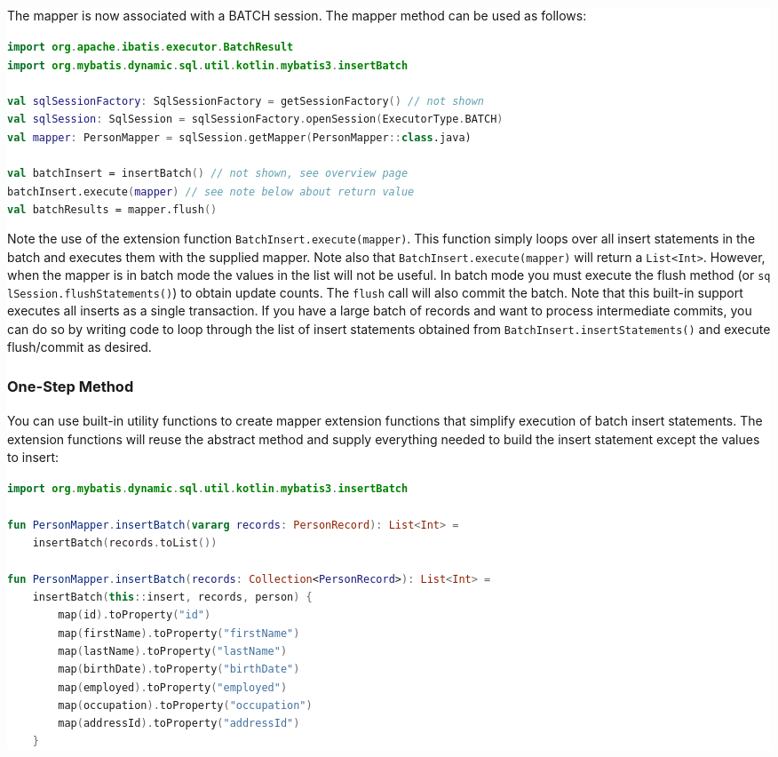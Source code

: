 The mapper is now associated with a BATCH session. The mapper method can be used as follows:

```kotlin
import org.apache.ibatis.executor.BatchResult
import org.mybatis.dynamic.sql.util.kotlin.mybatis3.insertBatch

val sqlSessionFactory: SqlSessionFactory = getSessionFactory() // not shown
val sqlSession: SqlSession = sqlSessionFactory.openSession(ExecutorType.BATCH)
val mapper: PersonMapper = sqlSession.getMapper(PersonMapper::class.java)

val batchInsert = insertBatch() // not shown, see overview page
batchInsert.execute(mapper) // see note below about return value
val batchResults = mapper.flush()
```

Note the use of the extension function `BatchInsert.execute(mapper)`. This function simply loops over all
insert statements in the batch and executes them with the supplied mapper. Note also that
`BatchInsert.execute(mapper)` will return a `List<Int>`. However, when the mapper is in batch mode the
values in the list will not be useful. In batch mode you must execute the flush method (or `sqlSession.flushStatements()`)
to obtain update counts. The `flush` call will also commit the batch. Note that this built-in support executes all inserts
as a single transaction. If you have a large batch of records and want to process intermediate commits, you can do so
by writing code to loop through the list of insert statements obtained from `BatchInsert.insertStatements()` and execute
flush/commit as desired.

### One-Step Method

You can use built-in utility functions to create mapper extension functions that simplify execution of batch
insert statements. The extension functions will reuse the abstract method and supply everything needed to build the
insert statement except the values to insert:

```kotlin
import org.mybatis.dynamic.sql.util.kotlin.mybatis3.insertBatch

fun PersonMapper.insertBatch(vararg records: PersonRecord): List<Int> =
    insertBatch(records.toList())

fun PersonMapper.insertBatch(records: Collection<PersonRecord>): List<Int> =
    insertBatch(this::insert, records, person) {
        map(id).toProperty("id")
        map(firstName).toProperty("firstName")
        map(lastName).toProperty("lastName")
        map(birthDate).toProperty("birthDate")
        map(employed).toProperty("employed")
        map(occupation).toProperty("occupation")
        map(addressId).toProperty("addressId")
    }
```
